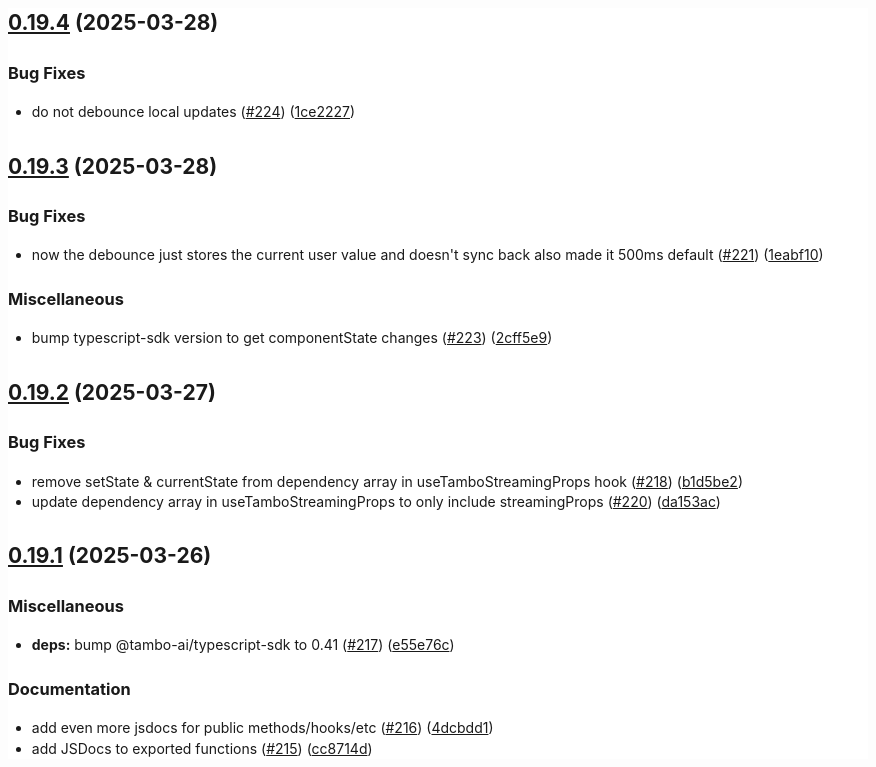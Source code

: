 ## [0.19.4](https://github.com/tambo-ai/tambo/compare/react-v0.19.3...react-v0.19.4) (2025-03-28)

### Bug Fixes

- do not debounce local updates ([#224](https://github.com/tambo-ai/tambo/issues/224)) ([1ce2227](https://github.com/tambo-ai/tambo/commit/1ce22271b365f6ed07791a80e3337ea46d9e0982))

## [0.19.3](https://github.com/tambo-ai/tambo/compare/react-v0.19.2...react-v0.19.3) (2025-03-28)

### Bug Fixes

- now the debounce just stores the current user value and doesn't sync back also made it 500ms default ([#221](https://github.com/tambo-ai/tambo/issues/221)) ([1eabf10](https://github.com/tambo-ai/tambo/commit/1eabf1038348eeb4026906ebafbb8c0b1b72af12))

### Miscellaneous

- bump typescript-sdk version to get componentState changes ([#223](https://github.com/tambo-ai/tambo/issues/223)) ([2cff5e9](https://github.com/tambo-ai/tambo/commit/2cff5e99d440ee6c80ae716830de989b448abdfe))

## [0.19.2](https://github.com/tambo-ai/tambo/compare/react-v0.19.1...react-v0.19.2) (2025-03-27)

### Bug Fixes

- remove setState & currentState from dependency array in useTamboStreamingProps hook ([#218](https://github.com/tambo-ai/tambo/issues/218)) ([b1d5be2](https://github.com/tambo-ai/tambo/commit/b1d5be28302fe3706685ff9fe5a493a622b4da51))
- update dependency array in useTamboStreamingProps to only include streamingProps ([#220](https://github.com/tambo-ai/tambo/issues/220)) ([da153ac](https://github.com/tambo-ai/tambo/commit/da153ace1063ba0f622b02d83dd36b5e8b706eba))

## [0.19.1](https://github.com/tambo-ai/tambo/compare/react-v0.19.0...react-v0.19.1) (2025-03-26)

### Miscellaneous

- **deps:** bump @tambo-ai/typescript-sdk to 0.41 ([#217](https://github.com/tambo-ai/tambo/issues/217)) ([e55e76c](https://github.com/tambo-ai/tambo/commit/e55e76c58b4e5b16591bb4988e42691b1926128b))

### Documentation

- add even more jsdocs for public methods/hooks/etc ([#216](https://github.com/tambo-ai/tambo/issues/216)) ([4dcbdd1](https://github.com/tambo-ai/tambo/commit/4dcbdd1f29d407d7f3deeb1b4b220f4361b20787))
- add JSDocs to exported functions ([#215](https://github.com/tambo-ai/tambo/issues/215)) ([cc8714d](https://github.com/tambo-ai/tambo/commit/cc8714d63f30c5311b2e9cd306490c41abc25a1f))
